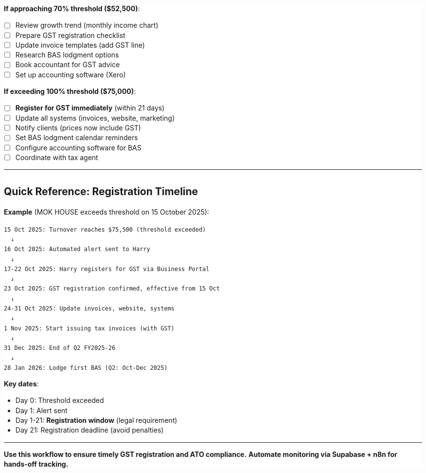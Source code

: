 **If approaching 70% threshold ($52,500)**:
- [ ] Review growth trend (monthly income chart)
- [ ] Prepare GST registration checklist
- [ ] Update invoice templates (add GST line)
- [ ] Research BAS lodgment options
- [ ] Book accountant for GST advice
- [ ] Set up accounting software (Xero)

**If exceeding 100% threshold ($75,000)**:
- [ ] **Register for GST immediately** (within 21 days)
- [ ] Update all systems (invoices, website, marketing)
- [ ] Notify clients (prices now include GST)
- [ ] Set BAS lodgment calendar reminders
- [ ] Configure accounting software for BAS
- [ ] Coordinate with tax agent

---

## Quick Reference: Registration Timeline

**Example** (MOK HOUSE exceeds threshold on 15 October 2025):

```
15 Oct 2025: Turnover reaches $75,500 (threshold exceeded)
  ↓
16 Oct 2025: Automated alert sent to Harry
  ↓
17-22 Oct 2025: Harry registers for GST via Business Portal
  ↓
23 Oct 2025: GST registration confirmed, effective from 15 Oct
  ↓
24-31 Oct 2025: Update invoices, website, systems
  ↓
1 Nov 2025: Start issuing tax invoices (with GST)
  ↓
31 Dec 2025: End of Q2 FY2025-26
  ↓
28 Jan 2026: Lodge first BAS (Q2: Oct-Dec 2025)
```

**Key dates**:
- Day 0: Threshold exceeded
- Day 1: Alert sent
- Day 1-21: **Registration window** (legal requirement)
- Day 21: Registration deadline (avoid penalties)

---

**Use this workflow to ensure timely GST registration and ATO compliance.**
**Automate monitoring via Supabase + n8n for hands-off tracking.**
